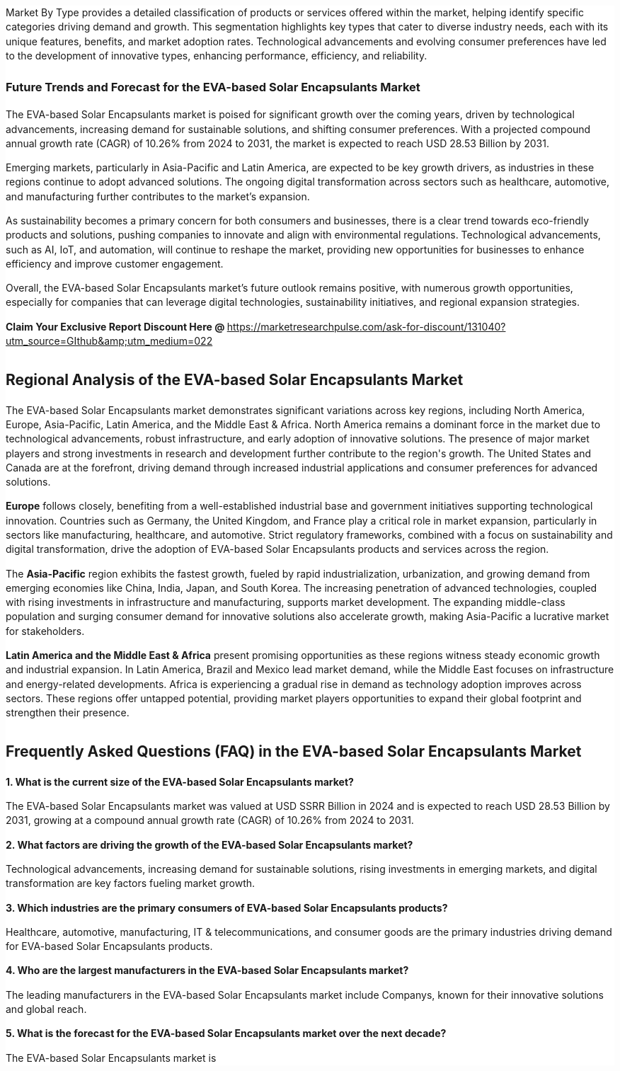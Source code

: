 Market By Type provides a detailed classification of products or services offered within the market, helping identify specific categories driving demand and growth. This segmentation highlights key types that cater to diverse industry needs, each with its unique features, benefits, and market adoption rates. Technological advancements and evolving consumer preferences have led to the development of innovative types, enhancing performance, efficiency, and reliability.</p><h3>Future Trends and Forecast for the EVA-based Solar Encapsulants Market</h3><p>The EVA-based Solar Encapsulants market is poised for significant growth over the coming years, driven by technological advancements, increasing demand for sustainable solutions, and shifting consumer preferences. With a projected compound annual growth rate (CAGR) of 10.26% from 2024 to 2031, the market is expected to reach USD 28.53 Billion by 2031.</p><p>Emerging markets, particularly in Asia-Pacific and Latin America, are expected to be key growth drivers, as industries in these regions continue to adopt advanced solutions. The ongoing digital transformation across sectors such as healthcare, automotive, and manufacturing further contributes to the market&rsquo;s expansion.</p><p>As sustainability becomes a primary concern for both consumers and businesses, there is a clear trend towards eco-friendly products and solutions, pushing companies to innovate and align with environmental regulations. Technological advancements, such as AI, IoT, and automation, will continue to reshape the market, providing new opportunities for businesses to enhance efficiency and improve customer engagement.</p><p>Overall, the EVA-based Solar Encapsulants market&rsquo;s future outlook remains positive, with numerous growth opportunities, especially for companies that can leverage digital technologies, sustainability initiatives, and regional expansion strategies.</p><p><strong>Claim Your Exclusive Report Discount Here @ </strong><a href="https://marketresearchpulse.com/ask-for-discount/131040?utm_source=GIthub&amp;utm_medium=022">https://marketresearchpulse.com/ask-for-discount/131040?utm_source=GIthub&amp;utm_medium=022</a></p><h2><strong>Regional Analysis of the EVA-based Solar Encapsulants Market</strong></h2><p>The EVA-based Solar Encapsulants market demonstrates significant variations across key regions, including North America, Europe, Asia-Pacific, Latin America, and the Middle East &amp; Africa. North America remains a dominant force in the market due to technological advancements, robust infrastructure, and early adoption of innovative solutions. The presence of major market players and strong investments in research and development further contribute to the region's growth. The United States and Canada are at the forefront, driving demand through increased industrial applications and consumer preferences for advanced solutions.</p><p><strong>Europe</strong> follows closely, benefiting from a well-established industrial base and government initiatives supporting technological innovation. Countries such as Germany, the United Kingdom, and France play a critical role in market expansion, particularly in sectors like manufacturing, healthcare, and automotive. Strict regulatory frameworks, combined with a focus on sustainability and digital transformation, drive the adoption of EVA-based Solar Encapsulants products and services across the region.</p><p>The <strong>Asia-Pacific</strong> region exhibits the fastest growth, fueled by rapid industrialization, urbanization, and growing demand from emerging economies like China, India, Japan, and South Korea. The increasing penetration of advanced technologies, coupled with rising investments in infrastructure and manufacturing, supports market development. The expanding middle-class population and surging consumer demand for innovative solutions also accelerate growth, making Asia-Pacific a lucrative market for stakeholders.</p><p><strong>Latin America and the Middle East &amp; Africa</strong> present promising opportunities as these regions witness steady economic growth and industrial expansion. In Latin America, Brazil and Mexico lead market demand, while the Middle East focuses on infrastructure and energy-related developments. Africa is experiencing a gradual rise in demand as technology adoption improves across sectors. These regions offer untapped potential, providing market players opportunities to expand their global footprint and strengthen their presence.</p><h2><strong>Frequently Asked Questions (FAQ) in the EVA-based Solar Encapsulants Market</strong></h2><p><strong>1. What is the current size of the EVA-based Solar Encapsulants market?</strong></p><p>The EVA-based Solar Encapsulants market was valued at USD SSRR Billion in 2024 and is expected to reach USD 28.53 Billion by 2031, growing at a compound annual growth rate (CAGR) of 10.26% from 2024 to 2031.</p><p><strong>2. What factors are driving the growth of the EVA-based Solar Encapsulants market?</strong></p><p>Technological advancements, increasing demand for sustainable solutions, rising investments in emerging markets, and digital transformation are key factors fueling market growth.</p><p><strong>3. Which industries are the primary consumers of EVA-based Solar Encapsulants products?</strong></p><p>Healthcare, automotive, manufacturing, IT &amp; telecommunications, and consumer goods are the primary industries driving demand for EVA-based Solar Encapsulants products.</p><p><strong>4. Who are the largest manufacturers in the EVA-based Solar Encapsulants market?</strong></p><p>The leading manufacturers in the EVA-based Solar Encapsulants market include Companys, known for their innovative solutions and global reach.</p><p><strong>5. What is the forecast for the EVA-based Solar Encapsulants market over the next decade?</strong></p><p>The EVA-based Solar Encapsulants market is